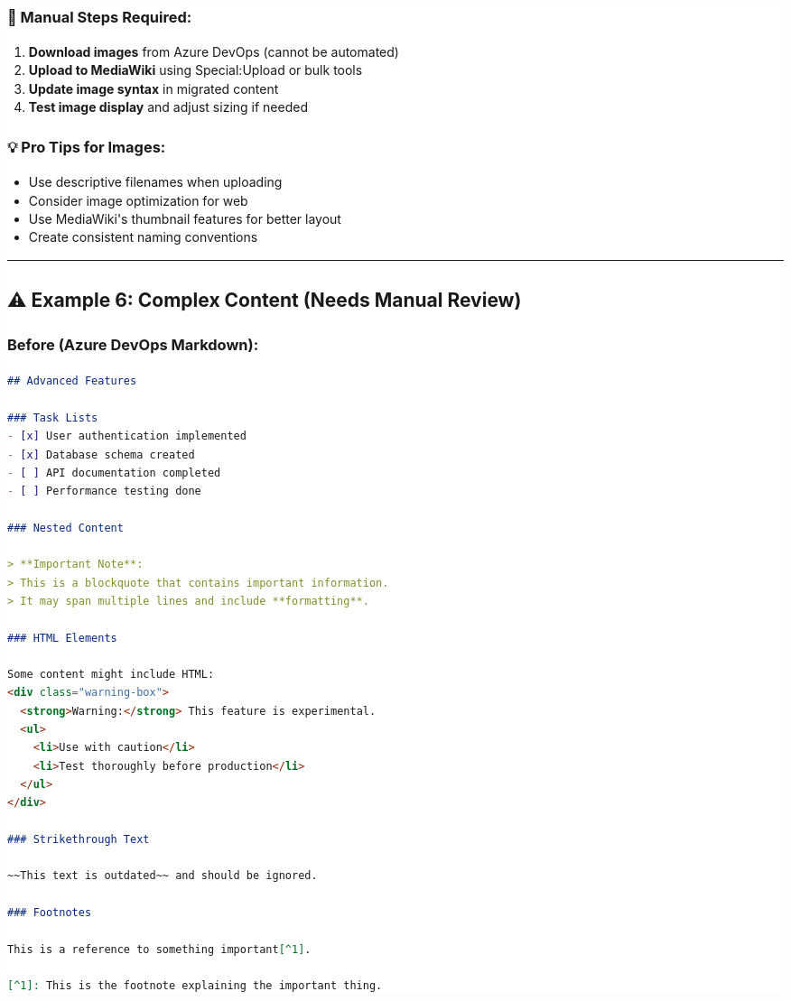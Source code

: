 ### 🚨 Manual Steps Required:
1. **Download images** from Azure DevOps (cannot be automated)
2. **Upload to MediaWiki** using Special:Upload or bulk tools
3. **Update image syntax** in migrated content
4. **Test image display** and adjust sizing if needed

### 💡 Pro Tips for Images:
- Use descriptive filenames when uploading
- Consider image optimization for web
- Use MediaWiki's thumbnail features for better layout
- Create consistent naming conventions

---

## ⚠️ Example 6: Complex Content (Needs Manual Review)

### Before (Azure DevOps Markdown):
```markdown
## Advanced Features

### Task Lists
- [x] User authentication implemented
- [x] Database schema created
- [ ] API documentation completed
- [ ] Performance testing done

### Nested Content

> **Important Note**:
> This is a blockquote that contains important information.
> It may span multiple lines and include **formatting**.

### HTML Elements

Some content might include HTML:
<div class="warning-box">
  <strong>Warning:</strong> This feature is experimental.
  <ul>
    <li>Use with caution</li>
    <li>Test thoroughly before production</li>
  </ul>
</div>

### Strikethrough Text

~~This text is outdated~~ and should be ignored.

### Footnotes

This is a reference to something important[^1].

[^1]: This is the footnote explaining the important thing.
```
